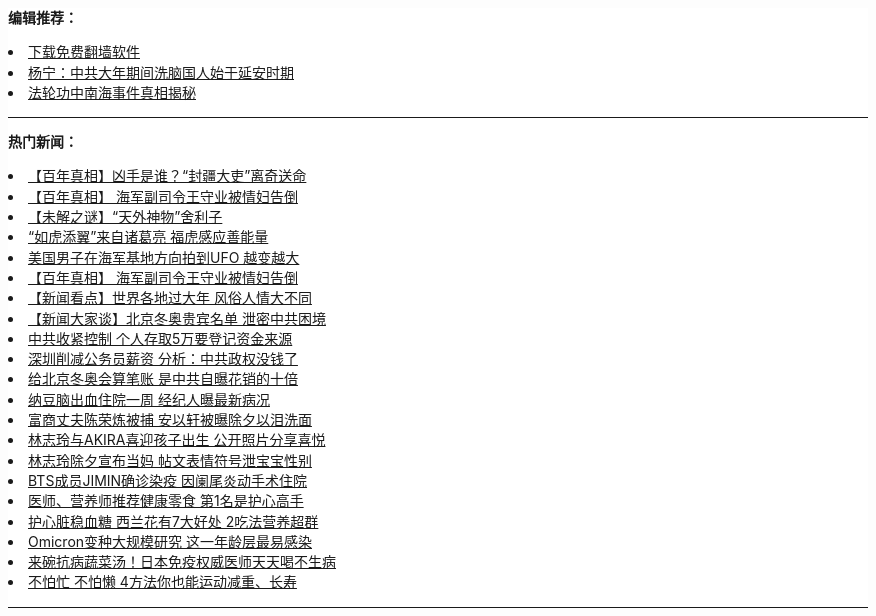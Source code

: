 
<strong>编辑推荐：</strong>
<li><a href="https://github.com/upjkzu3674/www/blob/master/README.md?dfh#1" target="_blank">下载免费翻墙软件</a></li><li><a href="https://github.com/tsiac2612/djy/blob/master/gb/18/2/18/n10154324.md#1" target="_blank">杨宁：中共大年期间洗脑国人始于延安时期</a></li><li><a href="https://github.com/tsiac2612/djy/blob/master/gb/8/4/26/n2095376.md#1" target="_blank">法轮功中南海事件真相揭秘</a></li>
<hr>

<strong>热门新闻：</strong>
<li><a href="https://github.com/qnlyvv397/djy/blob/master/gb/22/1/18/n13513761.md#1">【百年真相】凶手是谁？“封疆大吏”离奇送命</a></li>
<li><a href="https://github.com/qnlyvv397/djy/blob/master/gb/22/1/27/n13534406.md#1">【百年真相】 海军副司令王守业被情妇告倒</a></li>
<li><a href="https://github.com/qnlyvv397/djy/blob/master/gb/22/1/30/n13543055.md#1">【未解之谜】“天外神物”舍利子</a></li>
<li><a href="https://github.com/qnlyvv397/djy/blob/master/gb/22/1/24/n13526013.md#1">“如虎添翼”来自诸葛亮  福虎感应善能量</a></li>
<li><a href="https://github.com/qnlyvv397/djy/blob/master/gb/22/1/29/n13538108.md#1">美国男子在海军基地方向拍到UFO 越变越大</a></li>
<li><a href="https://github.com/qnlyvv397/djy/blob/master/gb/22/1/27/n13534406.md#1">【百年真相】 海军副司令王守业被情妇告倒</a></li>
<li><a href="https://github.com/qnlyvv397/djy/blob/master/gb/22/1/31/n13545327.md#1">【新闻看点】世界各地过大年 风俗人情大不同</a></li>
<li><a href="https://github.com/qnlyvv397/djy/blob/master/gb/22/2/2/n13549063.md#1">【新闻大家谈】北京冬奥贵宾名单 泄密中共困境</a></li>
<li><a href="https://github.com/qnlyvv397/djy/blob/master/gb/22/1/31/n13544641.md#1">中共收紧控制 个人存取5万要登记资金来源</a></li>
<li><a href="https://github.com/qnlyvv397/djy/blob/master/gb/22/1/31/n13543554.md#1">深圳削减公务员薪资 分析：中共政权没钱了</a></li>
<li><a href="https://github.com/qnlyvv397/djy/blob/master/gb/22/1/31/n13545052.md#1">给北京冬奥会算笔账 是中共自曝花销的十倍</a></li>
<li><a href="https://github.com/qnlyvv397/djy/blob/master/gb/22/1/30/n13543224.md#1">纳豆脑出血住院一周 经纪人曝最新病况</a></li>
<li><a href="https://github.com/qnlyvv397/djy/blob/master/gb/22/1/31/n13545413.md#1">富商丈夫陈荣炼被捕 安以轩被曝除夕以泪洗面</a></li>
<li><a href="https://github.com/qnlyvv397/djy/blob/master/gb/22/1/31/n13543471.md#1">林志玲与AKIRA喜迎孩子出生 公开照片分享喜悦</a></li>
<li><a href="https://github.com/qnlyvv397/djy/blob/master/gb/22/1/31/n13545279.md#1">林志玲除夕宣布当妈 帖文表情符号泄宝宝性别</a></li>
<li><a href="https://github.com/qnlyvv397/djy/blob/master/gb/22/1/31/n13544004.md#1">BTS成员JIMIN确诊染疫 因阑尾炎动手术住院</a></li>
<li><a href="https://github.com/qnlyvv397/djy/blob/master/gb/22/1/28/n13536326.md#1">医师、营养师推荐健康零食 第1名是护心高手</a></li>
<li><a href="https://github.com/qnlyvv397/djy/blob/master/gb/22/1/30/n13543120.md#1">护心脏稳血糖 西兰花有7大好处 2吃法营养超群</a></li>
<li><a href="https://github.com/qnlyvv397/djy/blob/master/gb/22/1/29/n13538069.md#1">Omicron变种大规模研究 这一年龄层最易感染</a></li>
<li><a href="https://github.com/qnlyvv397/djy/blob/master/gb/22/1/29/n13538873.md#1">来碗抗病蔬菜汤！日本免疫权威医师天天喝不生病</a></li>
<li><a href="https://github.com/qnlyvv397/djy/blob/master/gb/22/1/29/n13537815.md#1">不怕忙 不怕懒 4方法你也能运动减重、长寿</a></li>
<hr>
